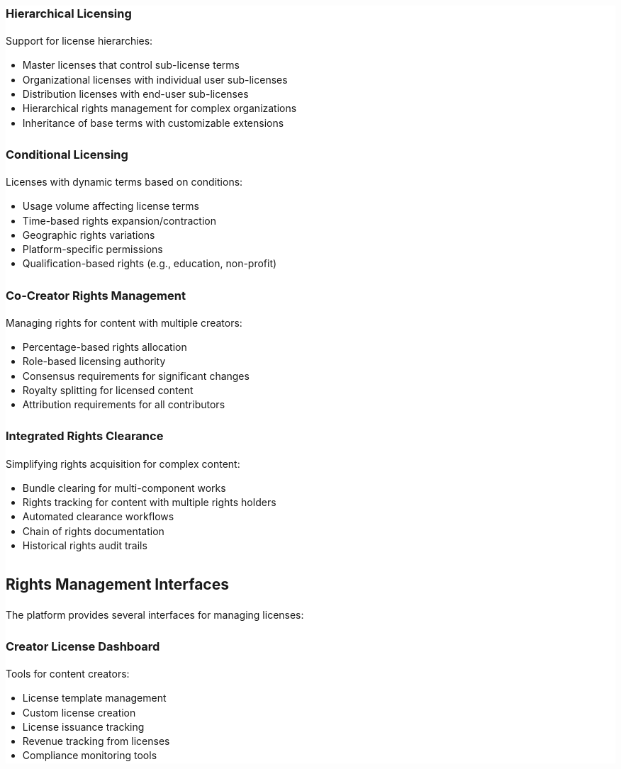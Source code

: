 ### Hierarchical Licensing

Support for license hierarchies:

- Master licenses that control sub-license terms
- Organizational licenses with individual user sub-licenses
- Distribution licenses with end-user sub-licenses
- Hierarchical rights management for complex organizations
- Inheritance of base terms with customizable extensions

### Conditional Licensing

Licenses with dynamic terms based on conditions:

- Usage volume affecting license terms
- Time-based rights expansion/contraction
- Geographic rights variations
- Platform-specific permissions
- Qualification-based rights (e.g., education, non-profit)

### Co-Creator Rights Management

Managing rights for content with multiple creators:

- Percentage-based rights allocation
- Role-based licensing authority
- Consensus requirements for significant changes
- Royalty splitting for licensed content
- Attribution requirements for all contributors

### Integrated Rights Clearance

Simplifying rights acquisition for complex content:

- Bundle clearing for multi-component works
- Rights tracking for content with multiple rights holders
- Automated clearance workflows
- Chain of rights documentation
- Historical rights audit trails

## Rights Management Interfaces

The platform provides several interfaces for managing licenses:

### Creator License Dashboard

Tools for content creators:

- License template management
- Custom license creation
- License issuance tracking
- Revenue tracking from licenses
- Compliance monitoring tools
